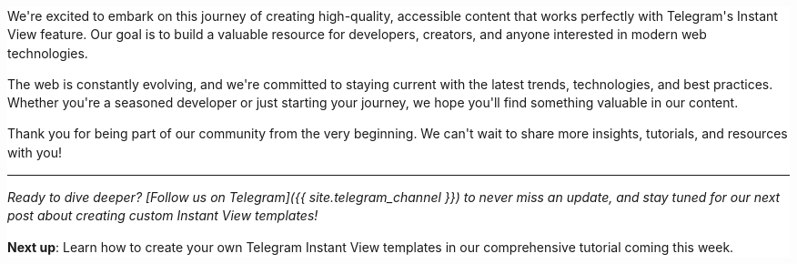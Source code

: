 We're excited to embark on this journey of creating high-quality, accessible content that works perfectly with Telegram's Instant View feature. Our goal is to build a valuable resource for developers, creators, and anyone interested in modern web technologies.

The web is constantly evolving, and we're committed to staying current with the latest trends, technologies, and best practices. Whether you're a seasoned developer or just starting your journey, we hope you'll find something valuable in our content.

Thank you for being part of our community from the very beginning. We can't wait to share more insights, tutorials, and resources with you!

---

*Ready to dive deeper? [Follow us on Telegram]({{ site.telegram_channel }}) to never miss an update, and stay tuned for our next post about creating custom Instant View templates!*

**Next up**: Learn how to create your own Telegram Instant View templates in our comprehensive tutorial coming this week.
